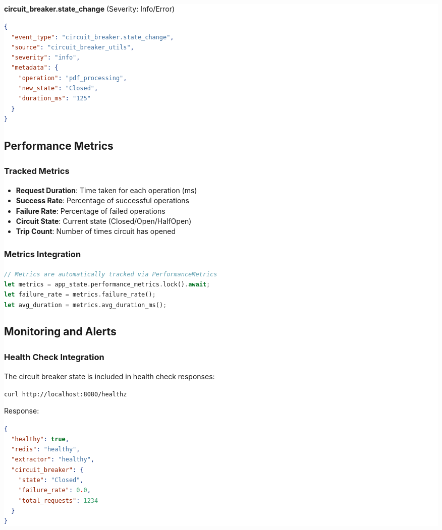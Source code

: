 **circuit_breaker.state_change** (Severity: Info/Error)
```json
{
  "event_type": "circuit_breaker.state_change",
  "source": "circuit_breaker_utils",
  "severity": "info",
  "metadata": {
    "operation": "pdf_processing",
    "new_state": "Closed",
    "duration_ms": "125"
  }
}
```

## Performance Metrics

### Tracked Metrics

- **Request Duration**: Time taken for each operation (ms)
- **Success Rate**: Percentage of successful operations
- **Failure Rate**: Percentage of failed operations
- **Circuit State**: Current state (Closed/Open/HalfOpen)
- **Trip Count**: Number of times circuit has opened

### Metrics Integration

```rust
// Metrics are automatically tracked via PerformanceMetrics
let metrics = app_state.performance_metrics.lock().await;
let failure_rate = metrics.failure_rate();
let avg_duration = metrics.avg_duration_ms();
```

## Monitoring and Alerts

### Health Check Integration

The circuit breaker state is included in health check responses:

```bash
curl http://localhost:8080/healthz
```

Response:
```json
{
  "healthy": true,
  "redis": "healthy",
  "extractor": "healthy",
  "circuit_breaker": {
    "state": "Closed",
    "failure_rate": 0.0,
    "total_requests": 1234
  }
}
```
